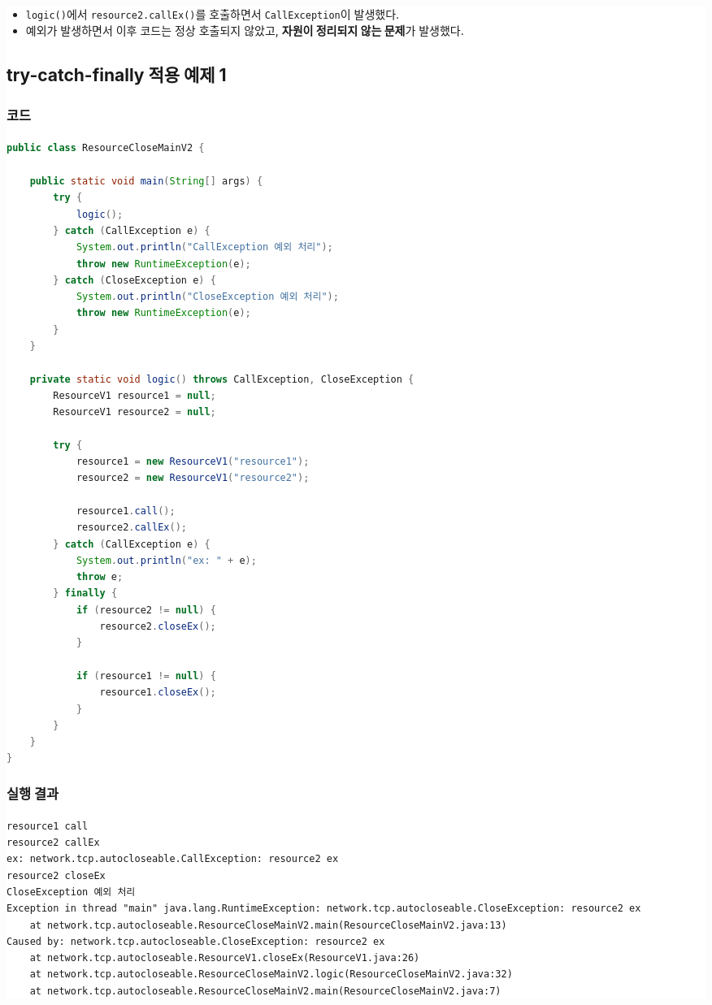 * `logic()`에서 `resource2.callEx()`를 호출하면서 `CallException`이 발생했다.
* 예외가 발생하면서 이후 코드는 정상 호출되지 않았고, **자원이 정리되지 않는 문제**가 발생했다.

## try-catch-finally 적용 예제 1

### 코드

```java
public class ResourceCloseMainV2 {

    public static void main(String[] args) {
        try {
            logic();
        } catch (CallException e) {
            System.out.println("CallException 예외 처리");
            throw new RuntimeException(e);
        } catch (CloseException e) {
            System.out.println("CloseException 예외 처리");
            throw new RuntimeException(e);
        }
    }

    private static void logic() throws CallException, CloseException {
        ResourceV1 resource1 = null;
        ResourceV1 resource2 = null;

        try {
            resource1 = new ResourceV1("resource1");
            resource2 = new ResourceV1("resource2");

            resource1.call();
            resource2.callEx();
        } catch (CallException e) {
            System.out.println("ex: " + e);
            throw e;
        } finally {
            if (resource2 != null) {
                resource2.closeEx();
            }

            if (resource1 != null) {
                resource1.closeEx();
            }
        }
    }
}
```

### 실행 결과

```text
resource1 call
resource2 callEx
ex: network.tcp.autocloseable.CallException: resource2 ex
resource2 closeEx
CloseException 예외 처리
Exception in thread "main" java.lang.RuntimeException: network.tcp.autocloseable.CloseException: resource2 ex
	at network.tcp.autocloseable.ResourceCloseMainV2.main(ResourceCloseMainV2.java:13)
Caused by: network.tcp.autocloseable.CloseException: resource2 ex
	at network.tcp.autocloseable.ResourceV1.closeEx(ResourceV1.java:26)
	at network.tcp.autocloseable.ResourceCloseMainV2.logic(ResourceCloseMainV2.java:32)
	at network.tcp.autocloseable.ResourceCloseMainV2.main(ResourceCloseMainV2.java:7)
```
